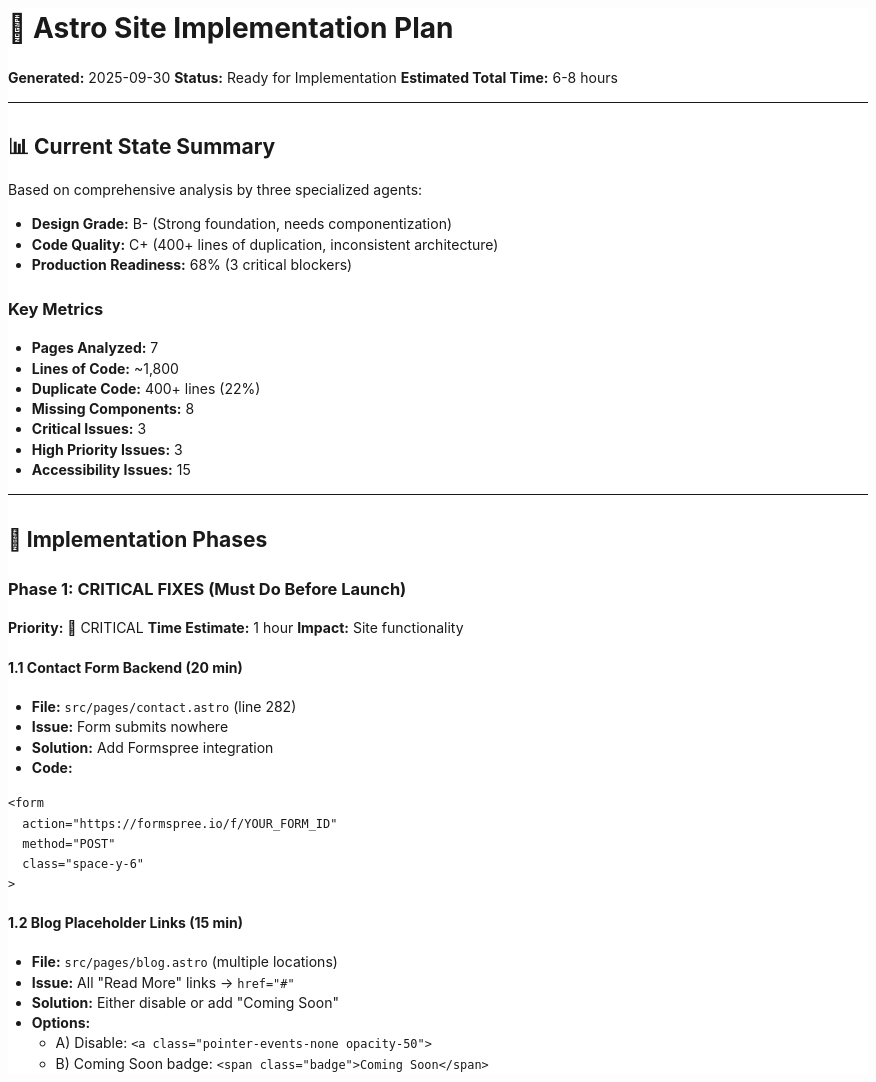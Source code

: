 # 🚀 Astro Site Implementation Plan

**Generated:** 2025-09-30
**Status:** Ready for Implementation
**Estimated Total Time:** 6-8 hours

---

## 📊 Current State Summary

Based on comprehensive analysis by three specialized agents:

- **Design Grade:** B- (Strong foundation, needs componentization)
- **Code Quality:** C+ (400+ lines of duplication, inconsistent architecture)
- **Production Readiness:** 68% (3 critical blockers)

### Key Metrics
- **Pages Analyzed:** 7
- **Lines of Code:** ~1,800
- **Duplicate Code:** 400+ lines (22%)
- **Missing Components:** 8
- **Critical Issues:** 3
- **High Priority Issues:** 3
- **Accessibility Issues:** 15

---

## 🎯 Implementation Phases

### Phase 1: CRITICAL FIXES (Must Do Before Launch)
**Priority:** 🚨 CRITICAL
**Time Estimate:** 1 hour
**Impact:** Site functionality

#### 1.1 Contact Form Backend (20 min)
- **File:** `src/pages/contact.astro` (line 282)
- **Issue:** Form submits nowhere
- **Solution:** Add Formspree integration
- **Code:**
```astro
<form
  action="https://formspree.io/f/YOUR_FORM_ID"
  method="POST"
  class="space-y-6"
>
```

#### 1.2 Blog Placeholder Links (15 min)
- **File:** `src/pages/blog.astro` (multiple locations)
- **Issue:** All "Read More" links → `href="#"`
- **Solution:** Either disable or add "Coming Soon"
- **Options:**
  - A) Disable: `<a class="pointer-events-none opacity-50">`
  - B) Coming Soon badge: `<span class="badge">Coming Soon</span>`
